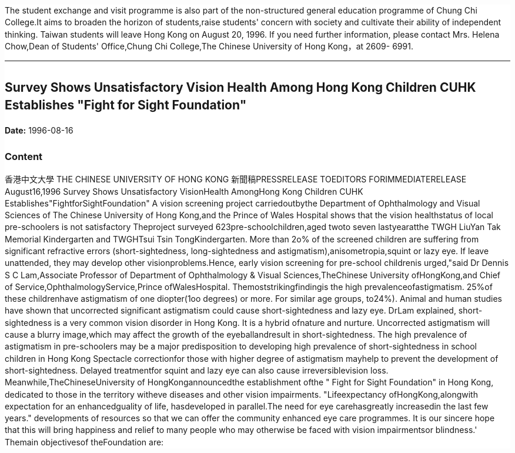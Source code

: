 The student exchange and visit programme is also part of the non-structured
general education programme of Chung Chi College.It aims to broaden the horizon of
students,raise students' concern with society and cultivate their ability of independent
thinking.
Taiwan students will leave Hong Kong on August 20, 1996.
If you need further information, please contact Mrs. Helena Chow,Dean of
Students' Office,Chung Chi College,The Chinese University of Hong Kong，at 2609-
6991.

---

## Survey Shows Unsatisfactory Vision Health Among Hong Kong Children CUHK Establishes "Fight for Sight Foundation"

**Date:** 1996-08-16

### Content

香港中文大學
THE
CHINESE
UNIVERSITY
OF
HONG
KONG
新聞稿PRESSRELEASE
TOEDITORS
FORIMMEDIATERELEASE
August16,1996
Survey Shows Unsatisfactory VisionHealth AmongHong Kong Children
CUHK Establishes"FightforSightFoundation"
A vision screening project carriedoutbythe Department of Ophthalmology and
Visual Sciences of The Chinese University of Hong Kong,and the Prince of Wales
Hospital shows that the vision healthstatus of local pre-schoolers is not satisfactory
Theproject surveyed 623pre-schoolchildren,aged twoto seven lastyearatthe
TWGH LiuYan Tak Memorial Kindergarten and TWGHTsui Tsin TongKindergarten.
More than 2o% of the screened children are suffering from significant refractive errors
(short-sightedness, long-sightedness and astigmatism),anisometropia,squint or lazy eye.
If leave unattended, they may develop other visionproblems.Hence, early
vision screening for pre-school childrenis urged,"said Dr Dennis S C Lam,Associate
Professor of Department of Ophthalmology & Visual Sciences,TheChinese University
ofHongKong,and Chief of Service,OphthalmologyService,Prince ofWalesHospital.
Themoststrikingfindingis the high prevalenceofastigmatism. 25%of these
childrenhave astigmatism of one diopter(1oo degrees) or more. For similar age groups,
to24%). Animal and human studies have shown that uncorrected significant astigmatism
could cause short-sightedness and lazy eye.
DrLam explained, short-sightedness is a very common vision disorder in Hong
Kong. It is a hybrid ofnature and nurture. Uncorrected astigmatism will cause a blurry
image,which may affect the growth of the eyeballandresult in short-sightedness. The
high prevalence of astigmatism in pre-schoolers may be a major predisposition to
developing high prevalence of short-sightedness in school children in Hong Kong
Spectacle correctionfor those with higher degree of astigmatism mayhelp to prevent the
development of short-sightedness.
Delayed treatmentfor squint and lazy eye can also cause irreversiblevision loss.
Meanwhile,TheChineseUniversity of HongKongannouncedthe establishment
ofthe " Fight for Sight Foundation" in Hong Kong, dedicated to those in the territory
witheve diseases and other vision impairments.
"Lifeexpectancy ofHongKong,alongwith expectation for an enhancedguality of life,
hasdeveloped in parallel.The need for eye carehasgreatly increasedin the last few
years."
developments of resources so that we can offer the community enhanced eye care
programmes. It is our sincere hope that this will bring happiness and relief to many
people who may otherwise be faced with vision impairmentsor blindness.'
Themain objectivesof theFoundation are: